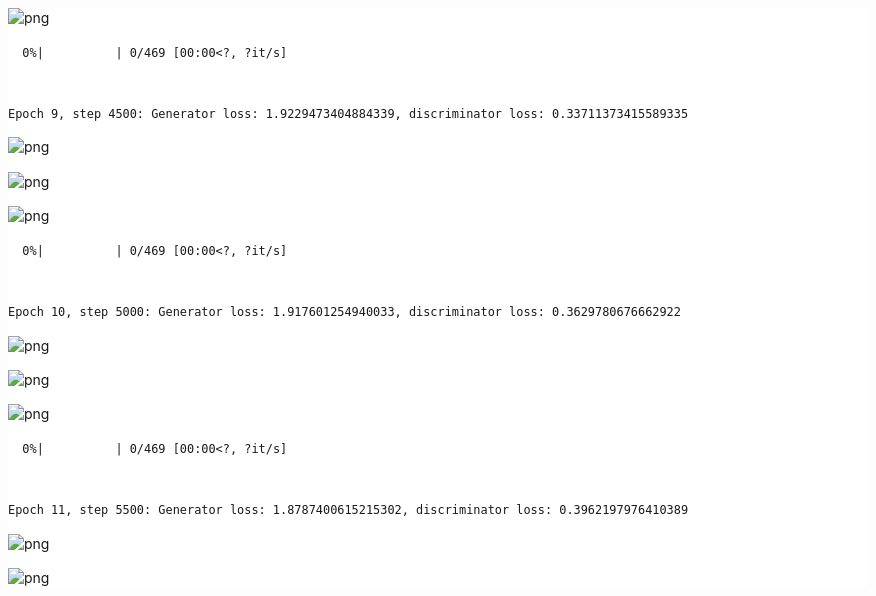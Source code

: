 ![png](output_24_41.png)
    



      0%|          | 0/469 [00:00<?, ?it/s]


    Epoch 9, step 4500: Generator loss: 1.9229473404884339, discriminator loss: 0.33711373415589335



    
![png](output_24_44.png)
    



    
![png](output_24_45.png)
    



    
![png](output_24_46.png)
    



      0%|          | 0/469 [00:00<?, ?it/s]


    Epoch 10, step 5000: Generator loss: 1.917601254940033, discriminator loss: 0.3629780676662922



    
![png](output_24_49.png)
    



    
![png](output_24_50.png)
    



    
![png](output_24_51.png)
    



      0%|          | 0/469 [00:00<?, ?it/s]


    Epoch 11, step 5500: Generator loss: 1.8787400615215302, discriminator loss: 0.3962197976410389



    
![png](output_24_54.png)
    



    
![png](output_24_55.png)
    